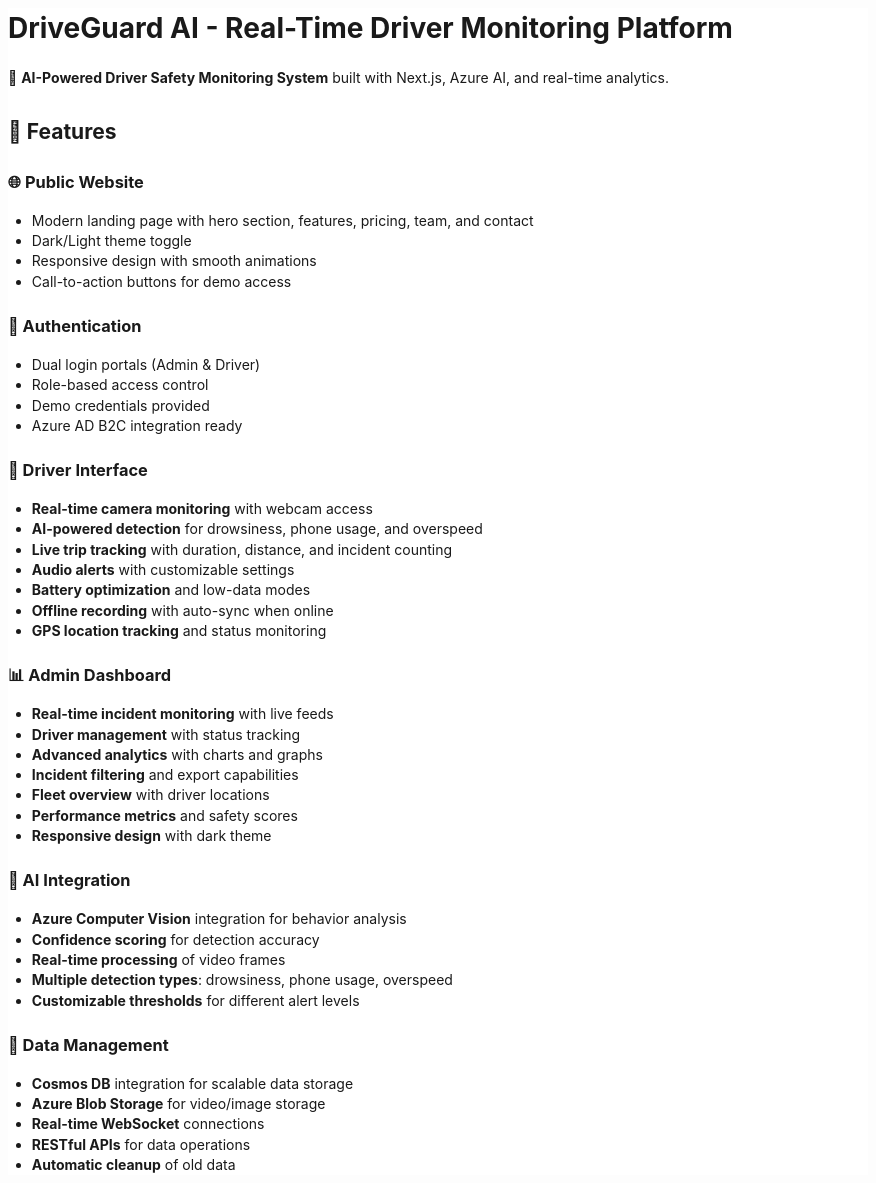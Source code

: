 # DriveGuard AI - Real-Time Driver Monitoring Platform

🚗 **AI-Powered Driver Safety Monitoring System** built with Next.js, Azure AI, and real-time analytics.

## 🎯 Features

### 🌐 Public Website
- Modern landing page with hero section, features, pricing, team, and contact
- Dark/Light theme toggle
- Responsive design with smooth animations
- Call-to-action buttons for demo access

### 🔐 Authentication
- Dual login portals (Admin & Driver)
- Role-based access control
- Demo credentials provided
- Azure AD B2C integration ready

### 🎥 Driver Interface
- **Real-time camera monitoring** with webcam access
- **AI-powered detection** for drowsiness, phone usage, and overspeed
- **Live trip tracking** with duration, distance, and incident counting
- **Audio alerts** with customizable settings
- **Battery optimization** and low-data modes
- **Offline recording** with auto-sync when online
- **GPS location tracking** and status monitoring

### 📊 Admin Dashboard
- **Real-time incident monitoring** with live feeds
- **Driver management** with status tracking
- **Advanced analytics** with charts and graphs
- **Incident filtering** and export capabilities
- **Fleet overview** with driver locations
- **Performance metrics** and safety scores
- **Responsive design** with dark theme

### 🧠 AI Integration
- **Azure Computer Vision** integration for behavior analysis
- **Confidence scoring** for detection accuracy
- **Real-time processing** of video frames
- **Multiple detection types**: drowsiness, phone usage, overspeed
- **Customizable thresholds** for different alert levels

### 💾 Data Management
- **Cosmos DB** integration for scalable data storage
- **Azure Blob Storage** for video/image storage
- **Real-time WebSocket** connections
- **RESTful APIs** for data operations
- **Automatic cleanup** of old data
